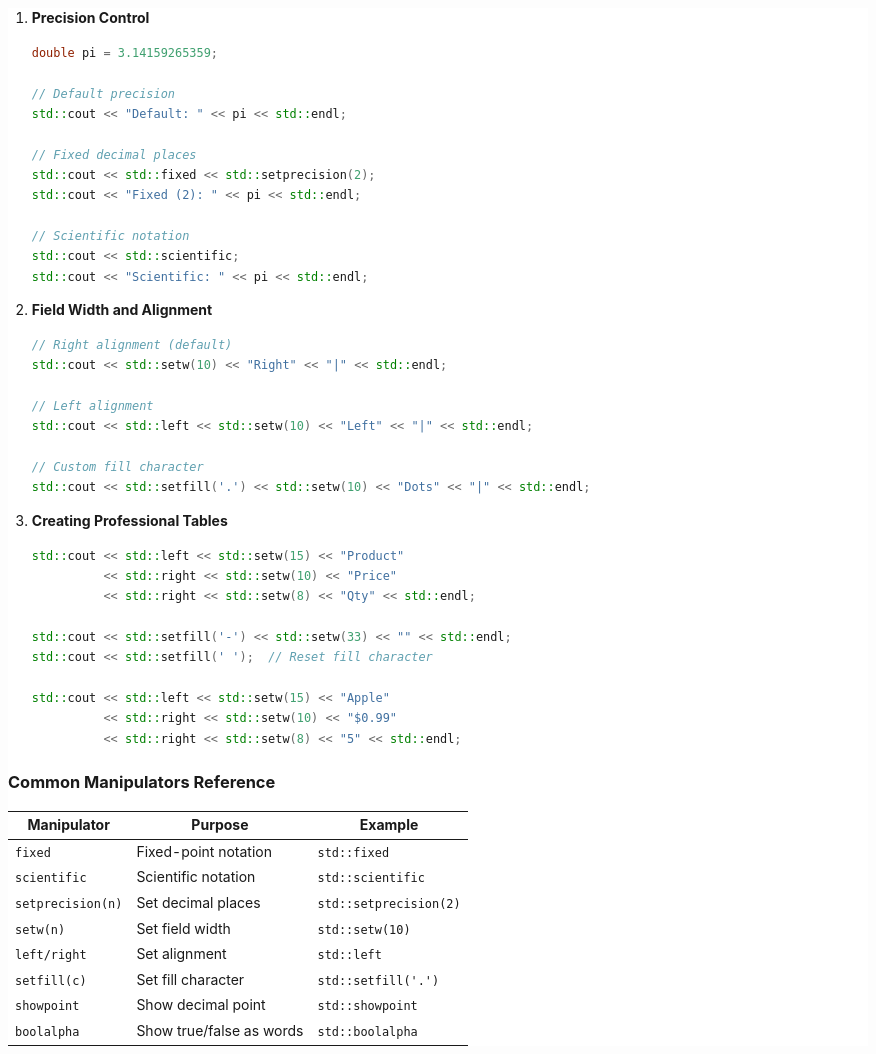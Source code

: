 1. **Precision Control**
   ```cpp
   double pi = 3.14159265359;
   
   // Default precision
   std::cout << "Default: " << pi << std::endl;
   
   // Fixed decimal places
   std::cout << std::fixed << std::setprecision(2);
   std::cout << "Fixed (2): " << pi << std::endl;
   
   // Scientific notation
   std::cout << std::scientific;
   std::cout << "Scientific: " << pi << std::endl;
   ```

2. **Field Width and Alignment**
   ```cpp
   // Right alignment (default)
   std::cout << std::setw(10) << "Right" << "|" << std::endl;
   
   // Left alignment
   std::cout << std::left << std::setw(10) << "Left" << "|" << std::endl;
   
   // Custom fill character
   std::cout << std::setfill('.') << std::setw(10) << "Dots" << "|" << std::endl;
   ```

3. **Creating Professional Tables**
   ```cpp
   std::cout << std::left << std::setw(15) << "Product"
             << std::right << std::setw(10) << "Price"
             << std::right << std::setw(8) << "Qty" << std::endl;
   
   std::cout << std::setfill('-') << std::setw(33) << "" << std::endl;
   std::cout << std::setfill(' ');  // Reset fill character
   
   std::cout << std::left << std::setw(15) << "Apple"
             << std::right << std::setw(10) << "$0.99"
             << std::right << std::setw(8) << "5" << std::endl;
   ```

### Common Manipulators Reference

| Manipulator | Purpose | Example |
|------------|---------|---------|
| `fixed` | Fixed-point notation | `std::fixed` |
| `scientific` | Scientific notation | `std::scientific` |
| `setprecision(n)` | Set decimal places | `std::setprecision(2)` |
| `setw(n)` | Set field width | `std::setw(10)` |
| `left/right` | Set alignment | `std::left` |
| `setfill(c)` | Set fill character | `std::setfill('.')` |
| `showpoint` | Show decimal point | `std::showpoint` |
| `boolalpha` | Show true/false as words | `std::boolalpha` |
